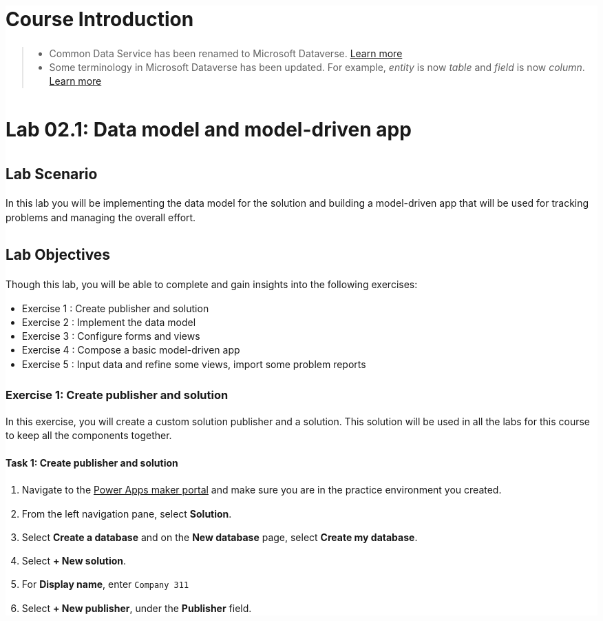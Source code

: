 # Course Introduction
 
> -  Common Data Service has been renamed to Microsoft Dataverse. [Learn more](https://aka.ms/PAuAppBlog)
> - Some terminology in Microsoft Dataverse has been updated. For example, *entity* is now *table* and *field* is now *column*. [Learn more](https://go.microsoft.com/fwlink/?linkid=2147247)
 
# Lab 02.1: Data model and model-driven app

## Lab Scenario

In this lab you will be implementing the data model for the solution and building a model-driven app that will be used for tracking problems and managing the overall effort.

## Lab Objectives
 
Though this lab, you will be able to complete and gain insights into the following exercises:

- Exercise 1 : Create publisher and solution  
- Exercise 2 : Implement the data model 
- Exercise 3 : Configure forms and views 
- Exercise 4 : Compose a basic model-driven app 
- Exercise 5 : Input data and refine some views, import some problem reports 

### Exercise 1: Create publisher and solution

In this exercise, you will create a custom solution publisher and a solution. This solution will be used in all the labs for this course to keep all the components together. 

#### Task 1: Create publisher and solution

1.  Navigate to the [Power Apps maker portal](https://make.powerapps.com/) and make sure you are in the practice environment you created. 

1.  From the left navigation pane, select **Solution**.

1. Select **Create a database** and on the **New database** page, select **Create my database**.

1. Select **+ New solution**. 

1. For **Display name**, enter `Company 311` 

1.  Select **+ New publisher**, under the **Publisher** field. 
